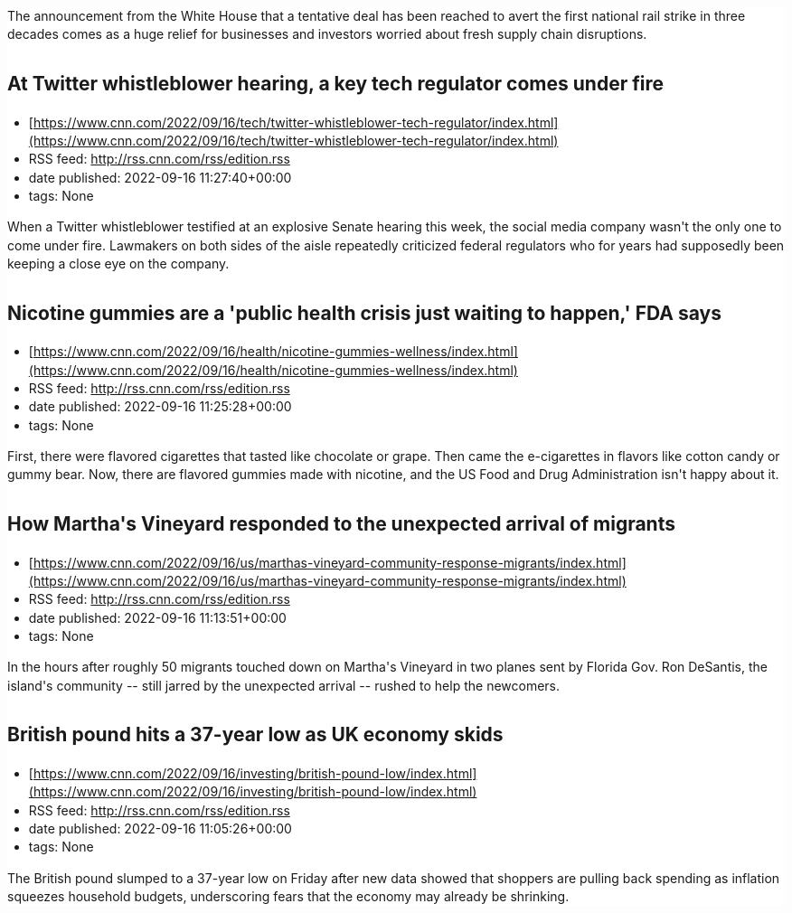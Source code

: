 The announcement from the White House that a tentative deal has been reached to avert the first national rail strike in three decades comes as a huge relief for businesses and investors worried about fresh supply chain disruptions.

## At Twitter whistleblower hearing, a key tech regulator comes under fire
 - [https://www.cnn.com/2022/09/16/tech/twitter-whistleblower-tech-regulator/index.html](https://www.cnn.com/2022/09/16/tech/twitter-whistleblower-tech-regulator/index.html)
 - RSS feed: http://rss.cnn.com/rss/edition.rss
 - date published: 2022-09-16 11:27:40+00:00
 - tags: None

When a Twitter whistleblower testified at an explosive Senate hearing this week, the social media company wasn't the only one to come under fire. Lawmakers on both sides of the aisle repeatedly criticized federal regulators who for years had supposedly been keeping a close eye on the company.

## Nicotine gummies are a 'public health crisis just waiting to happen,' FDA says
 - [https://www.cnn.com/2022/09/16/health/nicotine-gummies-wellness/index.html](https://www.cnn.com/2022/09/16/health/nicotine-gummies-wellness/index.html)
 - RSS feed: http://rss.cnn.com/rss/edition.rss
 - date published: 2022-09-16 11:25:28+00:00
 - tags: None

First, there were flavored cigarettes that tasted like chocolate or grape. Then came the e-cigarettes in flavors like cotton candy or gummy bear. Now, there are flavored gummies made with nicotine, and the US Food and Drug Administration isn't happy about it.

## How Martha's Vineyard responded to the unexpected arrival of migrants
 - [https://www.cnn.com/2022/09/16/us/marthas-vineyard-community-response-migrants/index.html](https://www.cnn.com/2022/09/16/us/marthas-vineyard-community-response-migrants/index.html)
 - RSS feed: http://rss.cnn.com/rss/edition.rss
 - date published: 2022-09-16 11:13:51+00:00
 - tags: None

In the hours after roughly 50 migrants touched down on Martha's Vineyard in two planes sent by Florida Gov. Ron DeSantis, the island's community -- still jarred by the unexpected arrival -- rushed to help the newcomers.

## British pound hits a 37-year low as UK economy skids
 - [https://www.cnn.com/2022/09/16/investing/british-pound-low/index.html](https://www.cnn.com/2022/09/16/investing/british-pound-low/index.html)
 - RSS feed: http://rss.cnn.com/rss/edition.rss
 - date published: 2022-09-16 11:05:26+00:00
 - tags: None

The British pound slumped to a 37-year low on Friday after new data showed that shoppers are pulling back spending as inflation squeezes household budgets, underscoring fears that the economy may already be shrinking.
